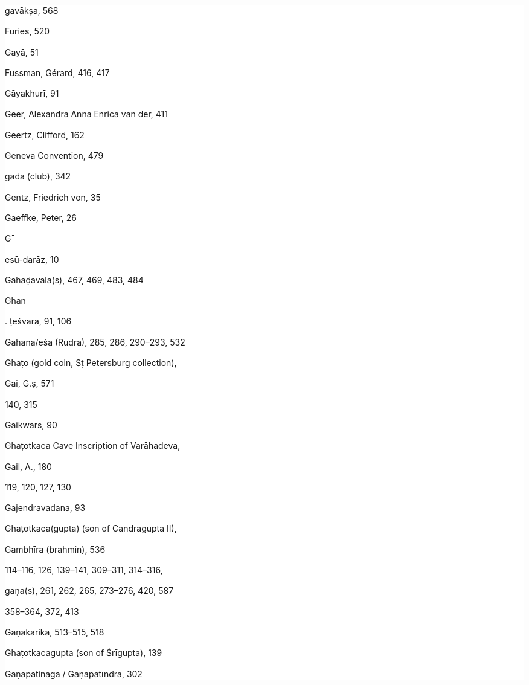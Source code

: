gavākṣa, 568

Furies, 520

Gayā, 51

Fussman, Gérard, 416, 417

Gāyakhurī, 91

Geer, Alexandra Anna Enrica van der, 411

Geertz, Clifford, 162

Geneva Convention, 479

gadā \(club\), 342

Gentz, Friedrich von, 35

Gaeffke, Peter, 26

G¯

esū-darāz, 10

Gāhaḍavāla\(s\), 467, 469, 483, 484

Ghan

. ṭeśvara, 91, 106

Gahana/eśa \(Rudra\), 285, 286, 290–293, 532

Ghaṭo \(gold coin, Sṭ Petersburg collection\), 

Gai, G.ṣ, 571

140, 315

Gaikwars, 90

Ghaṭotkaca Cave Inscription of Varāhadeva, 

Gail, A., 180

119, 120, 127, 130

Gajendravadana, 93

Ghaṭotkaca\(gupta\) \(son of Candragupta II\), 

Gambhīra \(brahmin\), 536

114–116, 126, 139–141, 309–311, 314–316, 

gaṇa\(s\), 261, 262, 265, 273–276, 420, 587

358–364, 372, 413

Gaṇakārikā, 513–515, 518

Ghaṭotkacagupta \(son of Śrīgupta\), 139

Gaṇapatināga / Gaṇapatīndra, 302
